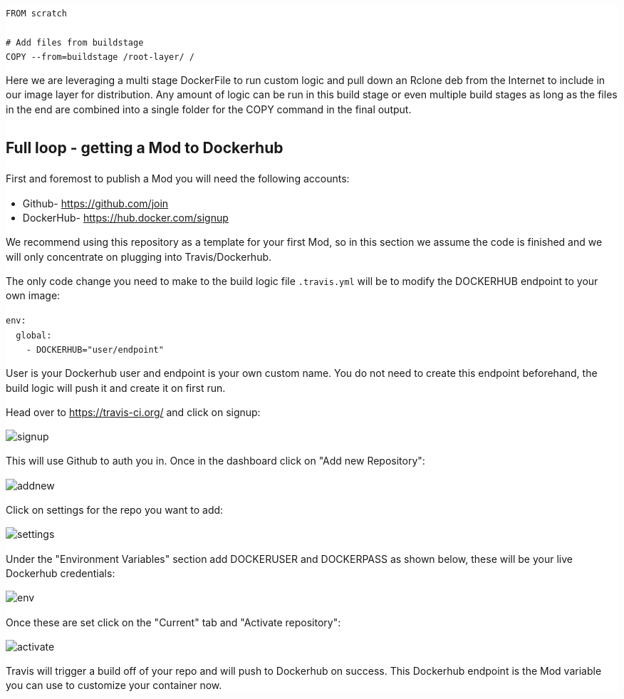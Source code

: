 ```
FROM scratch

# Add files from buildstage
COPY --from=buildstage /root-layer/ /
```

Here we are leveraging a multi stage DockerFile to run custom logic and pull down an Rclone deb from the Internet to include in our image layer for distribution. Any amount of logic can be run in this build stage or even multiple build stages as long as the files in the end are combined into a single folder for the COPY command in the final output. 

## Full loop - getting a Mod to Dockerhub

First and foremost to publish a Mod you will need the following accounts: 
* Github- https://github.com/join
* DockerHub- https://hub.docker.com/signup

We recommend using this repository as a template for your first Mod, so in this section we assume the code is finished and we will only concentrate on plugging into Travis/Dockerhub. 

The only code change you need to make to the build logic file `.travis.yml` will be to modify the DOCKERHUB endpoint to your own image: 
```
env:
  global:
    - DOCKERHUB="user/endpoint"
```

User is your Dockerhub user and endpoint is your own custom name. You do not need to create this endpoint beforehand, the build logic will push it and create it on first run. 

Head over to https://travis-ci.org/ and click on signup: 

![signup](https://s3-us-west-2.amazonaws.com/linuxserver-docs/images/signup.png)

This will use Github to auth you in. Once in the dashboard click on "Add new Repository":

![addnew](https://s3-us-west-2.amazonaws.com/linuxserver-docs/images/addnew.png)

Click on settings for the repo you want to add: 

![settings](https://s3-us-west-2.amazonaws.com/linuxserver-docs/images/settings.png)

Under the "Environment Variables" section add DOCKERUSER and DOCKERPASS as shown below, these will be your live Dockerhub credentials: 

![env](https://s3-us-west-2.amazonaws.com/linuxserver-docs/images/env.png)

Once these are set click on the "Current" tab and "Activate repository":

![activate](https://s3-us-west-2.amazonaws.com/linuxserver-docs/images/activate.png)

Travis will trigger a build off of your repo and will push to Dockerhub on success. This Dockerhub endpoint is the Mod variable you can use to customize your container now. 
